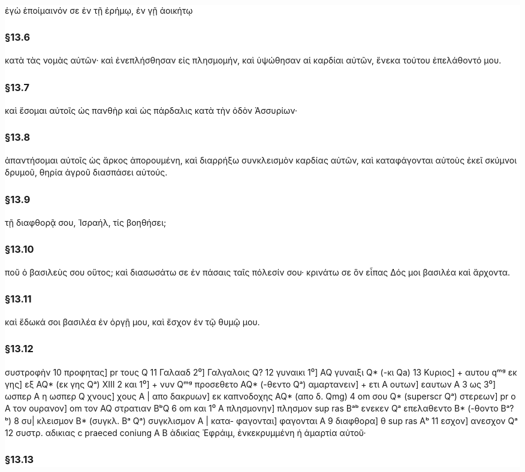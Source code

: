 <p>ἐγὼ ἐποίμαινόν σε ἐν τῇ ἐρήμῳ, ἐν γῇ ἀοικήτῳ</p>  

### §13.6  

<p>κατὰ τὰς
νομὰς αὐτῶν· καὶ ἐνεπλήσθησαν εἰς πλησμομήν, καὶ ὑψώθησαν αἱ
καρδίαι αὐτῶν, ἕνεκα τούτου ἐπελάθοντό μου.</p>  

### §13.7  

<p>καὶ ἔσομαι αὐτοῖς ὡς
πανθὴρ καὶ ὡς πάρδαλις κατὰ τὴν ὁδὸν Ἀσσυρίων·</p>  

### §13.8  

<p>ἀπαντήσομαι
αὐτοῖς ὡς ἄρκος ἀπορουμένη, καὶ διαρρήξω συνκλεισμὸν καρδίας
αὐτῶν, καὶ καταφάγονται αὐτοὺς ἐκεῖ σκύμνοι δρυμοῦ, θηρία ἀγροῦ
διασπάσει αὐτούς.</p>  

### §13.9  

<p>τῇ διαφθορᾷ σου, Ἰσραήλ, τίς βοηθήσει;</p>  

### §13.10  

<p>ποῦ
ὁ βασιλεὺς σου οὕτος; καὶ διασωσάτω σε ἐν πάσαις ταῖς πόλεσίν σου·
κρινάτω σε ὃν εἶπας Δός μοι βασιλέα καὶ ἄρχοντα. </p>  

### §13.11  

<p>καὶ ἔδωκά σοι
βασιλέα ἐν ὀργῇ μου, καὶ ἔσχον ἐν τῷ θυμῷ μου.</p>  

### §13.12  

<p>συστροφὴν
<note type="footnote">10 προφητας] pr τους Q 11 Γαλααδ 2⁰] Γαλγαλοις Q? 12 γυναικι 1⁰] <note type="marginal">AQ</note>
γυναιξι Q* (-κι Qa) 13 Κυριος] + αυτου qᵐᵍ εκ γης] εξ AQ* (εκ γης Qᵃ)
XIII 2 και 1⁰] + νυν Qᵐᵍ προσεθετο AQ* (-θεντο Qᵃ) αμαρτανειν] + ετι A
ουτων] εαυτων A 3 ως 3⁰] ωσπερ A η ωσπερ Q χνους] χους A | απο
δακρυων] εκ καπνοδοχης AQ* (απο δ. Qmg) 4 om σου Q* (superscr
Qᵃ) στερεων] pr ο A τον ουρανον] om τον AQ στρατιαν BᵇQ 6 om
και 1⁰ A πλησμονην] πλησμον sup ras Bᵃᵇ ενεκεν Qᵃ επελαθεντο B*
(-θοντο Bᵃ?ᵇ) 8 συ| κλεισμον B* (συγκλ. Bᵃ Qᵃ) συγκλισμον A | κατα-
φαγονται] φαγονται A 9 διαφθορα] θ sup ras Aᵇ 11 εσχον] ανεσχον
Qᵃ 12 συστρ. αδικιας c praeced coniung A</note>

<pb n="14"/>
<note type="marginal">B</note> ἀδικίας Ἐφράιμ, ἐνκεκρυμμένη ἡ ἁμαρτία αὐτοῦ·</p>  

### §13.13  

